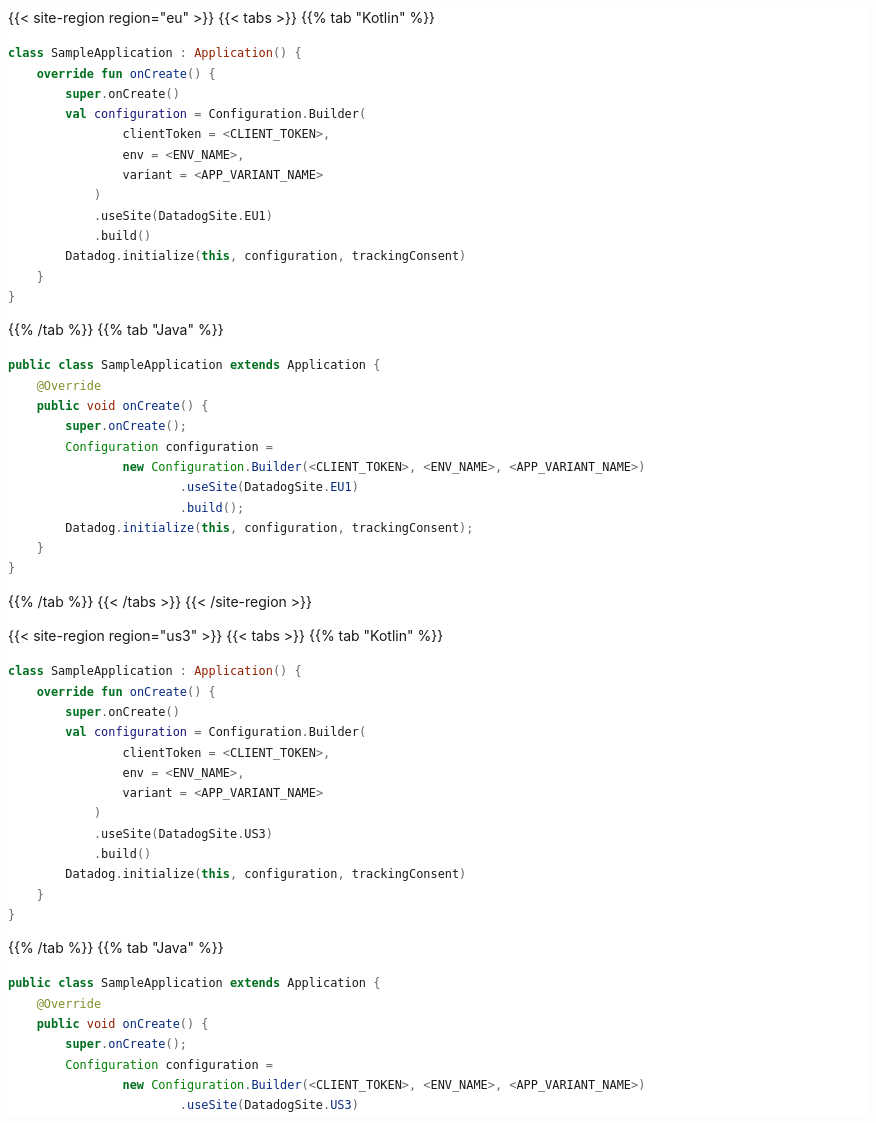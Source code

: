 {{< site-region region="eu" >}}
{{< tabs >}}
{{% tab "Kotlin" %}}
```kotlin
class SampleApplication : Application() {
    override fun onCreate() {
        super.onCreate()
        val configuration = Configuration.Builder(
                clientToken = <CLIENT_TOKEN>,
                env = <ENV_NAME>,
                variant = <APP_VARIANT_NAME>
            )
            .useSite(DatadogSite.EU1)
            .build()
        Datadog.initialize(this, configuration, trackingConsent)
    }
}
```
{{% /tab %}}
{{% tab "Java" %}}
```java
public class SampleApplication extends Application {
    @Override
    public void onCreate() {
        super.onCreate();
        Configuration configuration =
                new Configuration.Builder(<CLIENT_TOKEN>, <ENV_NAME>, <APP_VARIANT_NAME>)
                        .useSite(DatadogSite.EU1)
                        .build();
        Datadog.initialize(this, configuration, trackingConsent);
    }
}
```
{{% /tab %}}
{{< /tabs >}}
{{< /site-region >}}

{{< site-region region="us3" >}}
{{< tabs >}}
{{% tab "Kotlin" %}}
```kotlin
class SampleApplication : Application() {
    override fun onCreate() {
        super.onCreate()
        val configuration = Configuration.Builder(
                clientToken = <CLIENT_TOKEN>,
                env = <ENV_NAME>,
                variant = <APP_VARIANT_NAME>
            )
            .useSite(DatadogSite.US3)
            .build()
        Datadog.initialize(this, configuration, trackingConsent)
    }
}
```
{{% /tab %}}
{{% tab "Java" %}}
```java
public class SampleApplication extends Application {
    @Override
    public void onCreate() {
        super.onCreate();
        Configuration configuration =
                new Configuration.Builder(<CLIENT_TOKEN>, <ENV_NAME>, <APP_VARIANT_NAME>)
                        .useSite(DatadogSite.US3)
```
